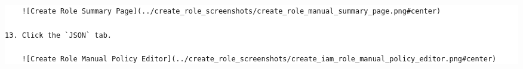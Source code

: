         ![Create Role Summary Page](../create_role_screenshots/create_role_manual_summary_page.png#center)

    13. Click the `JSON` tab.

        ![Create Role Manual Policy Editor](../create_role_screenshots/create_iam_role_manual_policy_editor.png#center)
